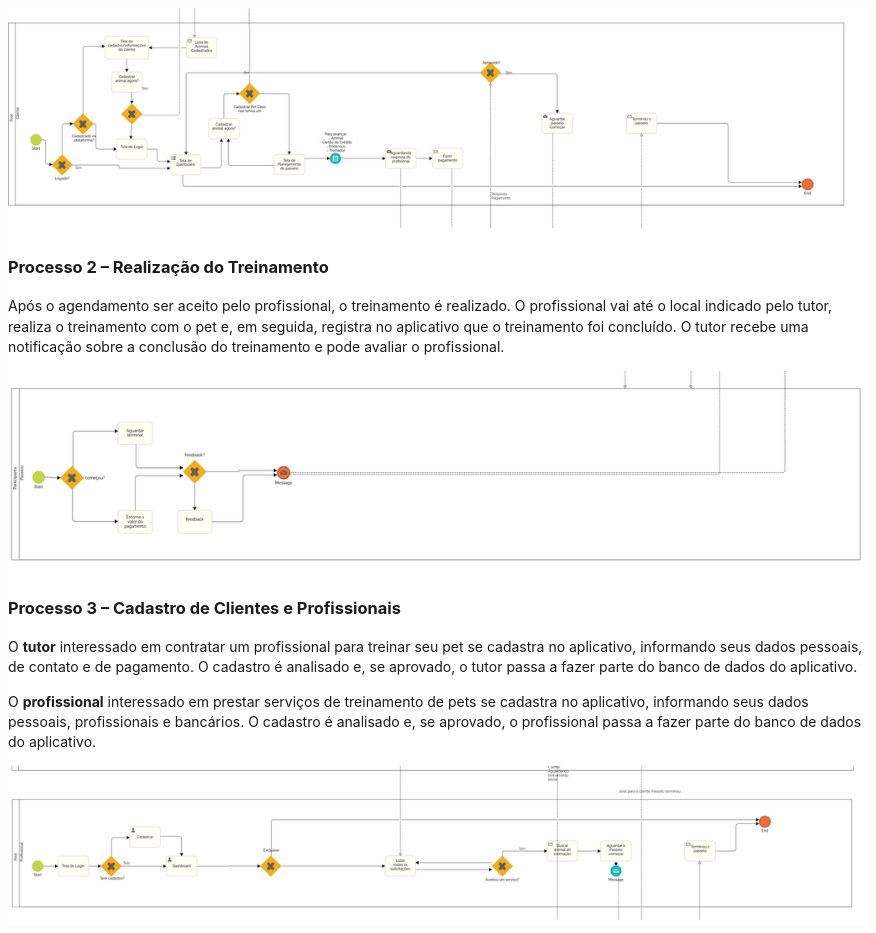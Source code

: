 ![Processo 1](img/Processos/cliente-processo.png)


### Processo 2 – Realização do Treinamento

Após o agendamento ser aceito pelo profissional, o treinamento é realizado. O profissional vai até o local indicado pelo tutor, realiza o treinamento com o pet e, em seguida, registra no aplicativo que o treinamento foi concluído. O tutor recebe uma notificação sobre a conclusão do treinamento e pode avaliar o profissional.

![Processo 2](img/Processos/treino-processo.png)


### Processo 3 – Cadastro de Clientes e Profissionais

O __tutor__ interessado em contratar um profissional para treinar seu pet se cadastra no aplicativo, informando seus dados pessoais, de contato e de pagamento. O cadastro é analisado e, se aprovado, o tutor passa a fazer parte do banco de dados do aplicativo.

O __profissional__ interessado em prestar serviços de treinamento de pets se cadastra no aplicativo, informando seus dados pessoais, profissionais e bancários. O cadastro é analisado e, se aprovado, o profissional passa a fazer parte do banco de dados do aplicativo.

![Processo 3](img/Processos/treinador.png)
